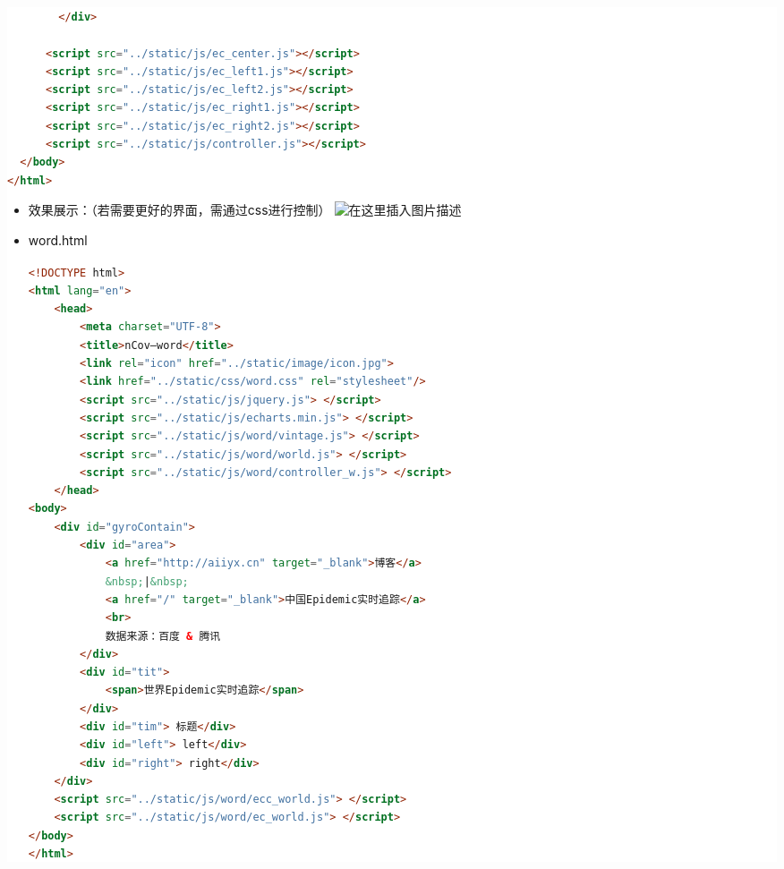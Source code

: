   ```html
          </div>
  
  		<script src="../static/js/ec_center.js"></script>
  		<script src="../static/js/ec_left1.js"></script>
  		<script src="../static/js/ec_left2.js"></script>
  		<script src="../static/js/ec_right1.js"></script>
  		<script src="../static/js/ec_right2.js"></script>
  		<script src="../static/js/controller.js"></script>
  	</body>
  </html>
  
  ```

* 效果展示：（若需要更好的界面，需通过css进行控制）
![在这里插入图片描述](https://img-blog.csdnimg.cn/2020061211292474.png?x-oss-process=image/watermark,type_ZmFuZ3poZW5naGVpdGk,shadow_10,text_aHR0cHM6Ly9ibG9nLmNzZG4ubmV0L3FxXzQxOTcxNzY4,size_16,color_FFFFFF,t_70)

  
* word.html

  ```html
  <!DOCTYPE html>
  <html lang="en">
      <head>
          <meta charset="UTF-8">
          <title>nCov—word</title>
          <link rel="icon" href="../static/image/icon.jpg">
          <link href="../static/css/word.css" rel="stylesheet"/>
          <script src="../static/js/jquery.js"> </script>
          <script src="../static/js/echarts.min.js"> </script>
          <script src="../static/js/word/vintage.js"> </script>
          <script src="../static/js/word/world.js"> </script>
          <script src="../static/js/word/controller_w.js"> </script>
      </head>
  <body>
      <div id="gyroContain">
          <div id="area">
              <a href="http://aiiyx.cn" target="_blank">博客</a>
              &nbsp;|&nbsp;
              <a href="/" target="_blank">中国Epidemic实时追踪</a>
              <br>
              数据来源：百度 & 腾讯
          </div>
          <div id="tit">
              <span>世界Epidemic实时追踪</span>
          </div>
          <div id="tim"> 标题</div>
          <div id="left"> left</div>
          <div id="right"> right</div>
      </div>
      <script src="../static/js/word/ecc_world.js"> </script>
      <script src="../static/js/word/ec_world.js"> </script>
  </body>
  </html>
  ```
